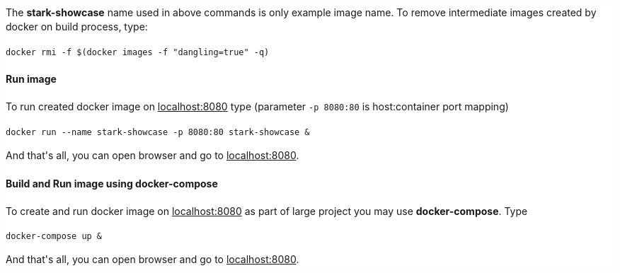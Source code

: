 The **stark-showcase** name used in above commands is only example image name.
To remove intermediate images created by docker on build process, type:

`docker rmi -f $(docker images -f "dangling=true" -q)`

#### Run image

To run created docker image on [localhost:8080](localhost:8080) type (parameter `-p 8080:80` is host:container port mapping)

`docker run --name stark-showcase -p 8080:80 stark-showcase &`

And that's all, you can open browser and go to [localhost:8080](localhost:8080).

#### Build and Run image using docker-compose

To create and run docker image on [localhost:8080](localhost:8080) as part of large project you may use **docker-compose**. Type

`docker-compose up &`

And that's all, you can open browser and go to [localhost:8080](localhost:8080).
